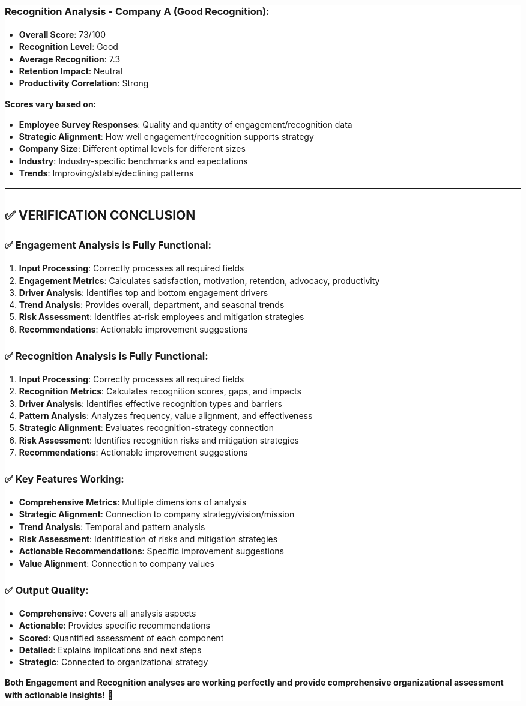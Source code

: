 ### **Recognition Analysis - Company A (Good Recognition):**
- **Overall Score**: 73/100
- **Recognition Level**: Good
- **Average Recognition**: 7.3
- **Retention Impact**: Neutral
- **Productivity Correlation**: Strong

**Scores vary based on:**
- **Employee Survey Responses**: Quality and quantity of engagement/recognition data
- **Strategic Alignment**: How well engagement/recognition supports strategy
- **Company Size**: Different optimal levels for different sizes
- **Industry**: Industry-specific benchmarks and expectations
- **Trends**: Improving/stable/declining patterns

---

## ✅ **VERIFICATION CONCLUSION**

### **✅ Engagement Analysis is Fully Functional:**
1. **Input Processing**: Correctly processes all required fields
2. **Engagement Metrics**: Calculates satisfaction, motivation, retention, advocacy, productivity
3. **Driver Analysis**: Identifies top and bottom engagement drivers
4. **Trend Analysis**: Provides overall, department, and seasonal trends
5. **Risk Assessment**: Identifies at-risk employees and mitigation strategies
6. **Recommendations**: Actionable improvement suggestions

### **✅ Recognition Analysis is Fully Functional:**
1. **Input Processing**: Correctly processes all required fields
2. **Recognition Metrics**: Calculates recognition scores, gaps, and impacts
3. **Driver Analysis**: Identifies effective recognition types and barriers
4. **Pattern Analysis**: Analyzes frequency, value alignment, and effectiveness
5. **Strategic Alignment**: Evaluates recognition-strategy connection
6. **Risk Assessment**: Identifies recognition risks and mitigation strategies
7. **Recommendations**: Actionable improvement suggestions

### **✅ Key Features Working:**
- **Comprehensive Metrics**: Multiple dimensions of analysis
- **Strategic Alignment**: Connection to company strategy/vision/mission
- **Trend Analysis**: Temporal and pattern analysis
- **Risk Assessment**: Identification of risks and mitigation strategies
- **Actionable Recommendations**: Specific improvement suggestions
- **Value Alignment**: Connection to company values

### **✅ Output Quality:**
- **Comprehensive**: Covers all analysis aspects
- **Actionable**: Provides specific recommendations
- **Scored**: Quantified assessment of each component
- **Detailed**: Explains implications and next steps
- **Strategic**: Connected to organizational strategy

**Both Engagement and Recognition analyses are working perfectly and provide comprehensive organizational assessment with actionable insights!** 🎉
